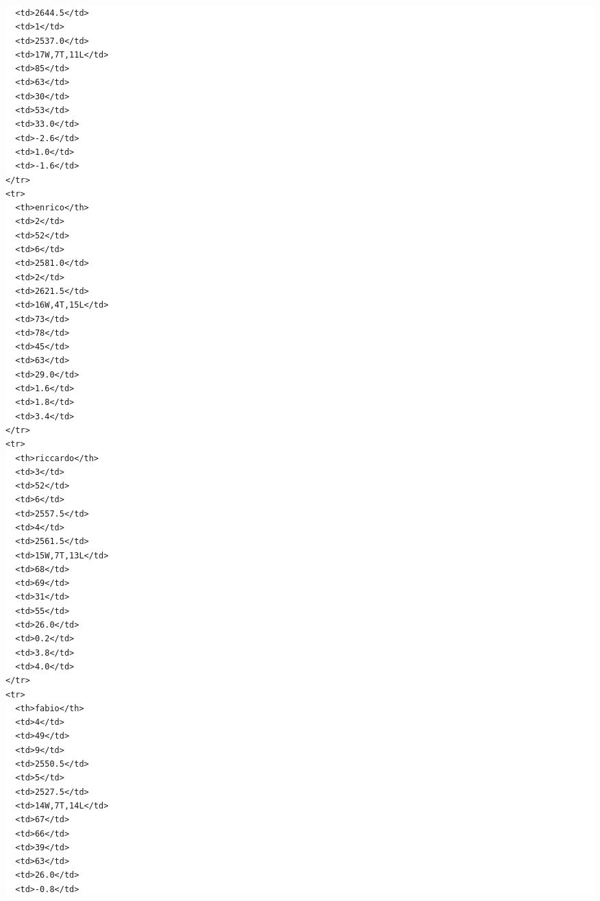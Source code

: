      <td>2644.5</td>
      <td>1</td>
      <td>2537.0</td>
      <td>17W,7T,11L</td>
      <td>85</td>
      <td>63</td>
      <td>30</td>
      <td>53</td>
      <td>33.0</td>
      <td>-2.6</td>
      <td>1.0</td>
      <td>-1.6</td>
    </tr>
    <tr>
      <th>enrico</th>
      <td>2</td>
      <td>52</td>
      <td>6</td>
      <td>2581.0</td>
      <td>2</td>
      <td>2621.5</td>
      <td>16W,4T,15L</td>
      <td>73</td>
      <td>78</td>
      <td>45</td>
      <td>63</td>
      <td>29.0</td>
      <td>1.6</td>
      <td>1.8</td>
      <td>3.4</td>
    </tr>
    <tr>
      <th>riccardo</th>
      <td>3</td>
      <td>52</td>
      <td>6</td>
      <td>2557.5</td>
      <td>4</td>
      <td>2561.5</td>
      <td>15W,7T,13L</td>
      <td>68</td>
      <td>69</td>
      <td>31</td>
      <td>55</td>
      <td>26.0</td>
      <td>0.2</td>
      <td>3.8</td>
      <td>4.0</td>
    </tr>
    <tr>
      <th>fabio</th>
      <td>4</td>
      <td>49</td>
      <td>9</td>
      <td>2550.5</td>
      <td>5</td>
      <td>2527.5</td>
      <td>14W,7T,14L</td>
      <td>67</td>
      <td>66</td>
      <td>39</td>
      <td>63</td>
      <td>26.0</td>
      <td>-0.8</td>